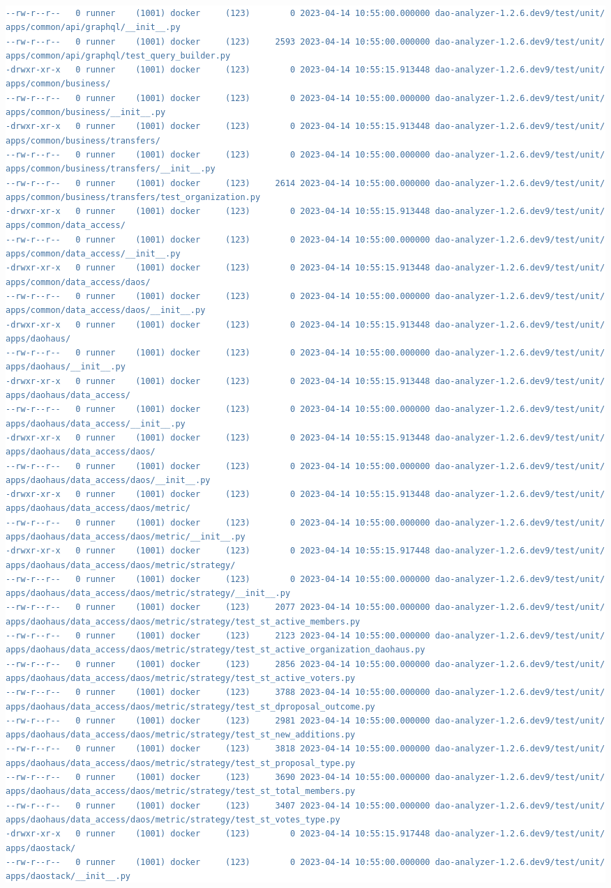 ```diff
--rw-r--r--   0 runner    (1001) docker     (123)        0 2023-04-14 10:55:00.000000 dao-analyzer-1.2.6.dev9/test/unit/apps/common/api/graphql/__init__.py
--rw-r--r--   0 runner    (1001) docker     (123)     2593 2023-04-14 10:55:00.000000 dao-analyzer-1.2.6.dev9/test/unit/apps/common/api/graphql/test_query_builder.py
-drwxr-xr-x   0 runner    (1001) docker     (123)        0 2023-04-14 10:55:15.913448 dao-analyzer-1.2.6.dev9/test/unit/apps/common/business/
--rw-r--r--   0 runner    (1001) docker     (123)        0 2023-04-14 10:55:00.000000 dao-analyzer-1.2.6.dev9/test/unit/apps/common/business/__init__.py
-drwxr-xr-x   0 runner    (1001) docker     (123)        0 2023-04-14 10:55:15.913448 dao-analyzer-1.2.6.dev9/test/unit/apps/common/business/transfers/
--rw-r--r--   0 runner    (1001) docker     (123)        0 2023-04-14 10:55:00.000000 dao-analyzer-1.2.6.dev9/test/unit/apps/common/business/transfers/__init__.py
--rw-r--r--   0 runner    (1001) docker     (123)     2614 2023-04-14 10:55:00.000000 dao-analyzer-1.2.6.dev9/test/unit/apps/common/business/transfers/test_organization.py
-drwxr-xr-x   0 runner    (1001) docker     (123)        0 2023-04-14 10:55:15.913448 dao-analyzer-1.2.6.dev9/test/unit/apps/common/data_access/
--rw-r--r--   0 runner    (1001) docker     (123)        0 2023-04-14 10:55:00.000000 dao-analyzer-1.2.6.dev9/test/unit/apps/common/data_access/__init__.py
-drwxr-xr-x   0 runner    (1001) docker     (123)        0 2023-04-14 10:55:15.913448 dao-analyzer-1.2.6.dev9/test/unit/apps/common/data_access/daos/
--rw-r--r--   0 runner    (1001) docker     (123)        0 2023-04-14 10:55:00.000000 dao-analyzer-1.2.6.dev9/test/unit/apps/common/data_access/daos/__init__.py
-drwxr-xr-x   0 runner    (1001) docker     (123)        0 2023-04-14 10:55:15.913448 dao-analyzer-1.2.6.dev9/test/unit/apps/daohaus/
--rw-r--r--   0 runner    (1001) docker     (123)        0 2023-04-14 10:55:00.000000 dao-analyzer-1.2.6.dev9/test/unit/apps/daohaus/__init__.py
-drwxr-xr-x   0 runner    (1001) docker     (123)        0 2023-04-14 10:55:15.913448 dao-analyzer-1.2.6.dev9/test/unit/apps/daohaus/data_access/
--rw-r--r--   0 runner    (1001) docker     (123)        0 2023-04-14 10:55:00.000000 dao-analyzer-1.2.6.dev9/test/unit/apps/daohaus/data_access/__init__.py
-drwxr-xr-x   0 runner    (1001) docker     (123)        0 2023-04-14 10:55:15.913448 dao-analyzer-1.2.6.dev9/test/unit/apps/daohaus/data_access/daos/
--rw-r--r--   0 runner    (1001) docker     (123)        0 2023-04-14 10:55:00.000000 dao-analyzer-1.2.6.dev9/test/unit/apps/daohaus/data_access/daos/__init__.py
-drwxr-xr-x   0 runner    (1001) docker     (123)        0 2023-04-14 10:55:15.913448 dao-analyzer-1.2.6.dev9/test/unit/apps/daohaus/data_access/daos/metric/
--rw-r--r--   0 runner    (1001) docker     (123)        0 2023-04-14 10:55:00.000000 dao-analyzer-1.2.6.dev9/test/unit/apps/daohaus/data_access/daos/metric/__init__.py
-drwxr-xr-x   0 runner    (1001) docker     (123)        0 2023-04-14 10:55:15.917448 dao-analyzer-1.2.6.dev9/test/unit/apps/daohaus/data_access/daos/metric/strategy/
--rw-r--r--   0 runner    (1001) docker     (123)        0 2023-04-14 10:55:00.000000 dao-analyzer-1.2.6.dev9/test/unit/apps/daohaus/data_access/daos/metric/strategy/__init__.py
--rw-r--r--   0 runner    (1001) docker     (123)     2077 2023-04-14 10:55:00.000000 dao-analyzer-1.2.6.dev9/test/unit/apps/daohaus/data_access/daos/metric/strategy/test_st_active_members.py
--rw-r--r--   0 runner    (1001) docker     (123)     2123 2023-04-14 10:55:00.000000 dao-analyzer-1.2.6.dev9/test/unit/apps/daohaus/data_access/daos/metric/strategy/test_st_active_organization_daohaus.py
--rw-r--r--   0 runner    (1001) docker     (123)     2856 2023-04-14 10:55:00.000000 dao-analyzer-1.2.6.dev9/test/unit/apps/daohaus/data_access/daos/metric/strategy/test_st_active_voters.py
--rw-r--r--   0 runner    (1001) docker     (123)     3788 2023-04-14 10:55:00.000000 dao-analyzer-1.2.6.dev9/test/unit/apps/daohaus/data_access/daos/metric/strategy/test_st_dproposal_outcome.py
--rw-r--r--   0 runner    (1001) docker     (123)     2981 2023-04-14 10:55:00.000000 dao-analyzer-1.2.6.dev9/test/unit/apps/daohaus/data_access/daos/metric/strategy/test_st_new_additions.py
--rw-r--r--   0 runner    (1001) docker     (123)     3818 2023-04-14 10:55:00.000000 dao-analyzer-1.2.6.dev9/test/unit/apps/daohaus/data_access/daos/metric/strategy/test_st_proposal_type.py
--rw-r--r--   0 runner    (1001) docker     (123)     3690 2023-04-14 10:55:00.000000 dao-analyzer-1.2.6.dev9/test/unit/apps/daohaus/data_access/daos/metric/strategy/test_st_total_members.py
--rw-r--r--   0 runner    (1001) docker     (123)     3407 2023-04-14 10:55:00.000000 dao-analyzer-1.2.6.dev9/test/unit/apps/daohaus/data_access/daos/metric/strategy/test_st_votes_type.py
-drwxr-xr-x   0 runner    (1001) docker     (123)        0 2023-04-14 10:55:15.917448 dao-analyzer-1.2.6.dev9/test/unit/apps/daostack/
--rw-r--r--   0 runner    (1001) docker     (123)        0 2023-04-14 10:55:00.000000 dao-analyzer-1.2.6.dev9/test/unit/apps/daostack/__init__.py
```